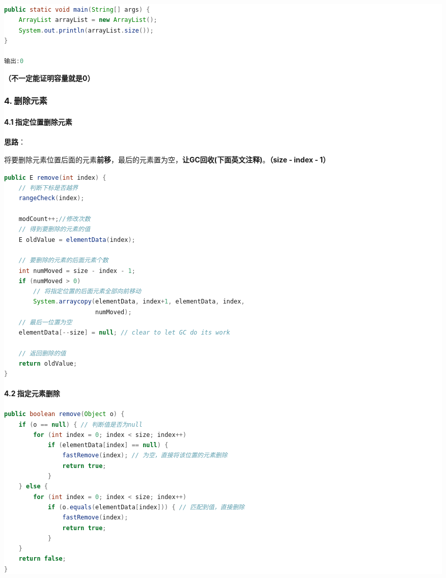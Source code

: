 

```java
public static void main(String[] args) {
    ArrayList arrayList = new ArrayList();
    System.out.println(arrayList.size());
}

输出:0
```

**（不一定能证明容量就是0）**



### 4. 删除元素

#### 4.1 指定位置删除元素

**思路**：

将要删除元素位置后面的元素**前移**，最后的元素置为空，**让GC回收(下面英文注释)**。**（size - index - 1）**

```java
public E remove(int index) {
    // 判断下标是否越界
    rangeCheck(index);

    modCount++;//修改次数
    // 得到要删除的元素的值
    E oldValue = elementData(index);
    
    // 要删除的元素的后面元素个数
    int numMoved = size - index - 1;
    if (numMoved > 0)
        // 将指定位置的后面元素全部向前移动
        System.arraycopy(elementData, index+1, elementData, index,
                         numMoved);
    // 最后一位置为空
    elementData[--size] = null; // clear to let GC do its work

    // 返回删除的值
    return oldValue;
}

```



#### 4.2 指定元素删除

```java
public boolean remove(Object o) {
    if (o == null) { // 判断值是否为null
        for (int index = 0; index < size; index++)
            if (elementData[index] == null) {
                fastRemove(index); // 为空，直接将该位置的元素删除
                return true;
            }
    } else {
        for (int index = 0; index < size; index++)
            if (o.equals(elementData[index])) { // 匹配到值，直接删除
                fastRemove(index);
                return true;
            }
    }
    return false;
}

```